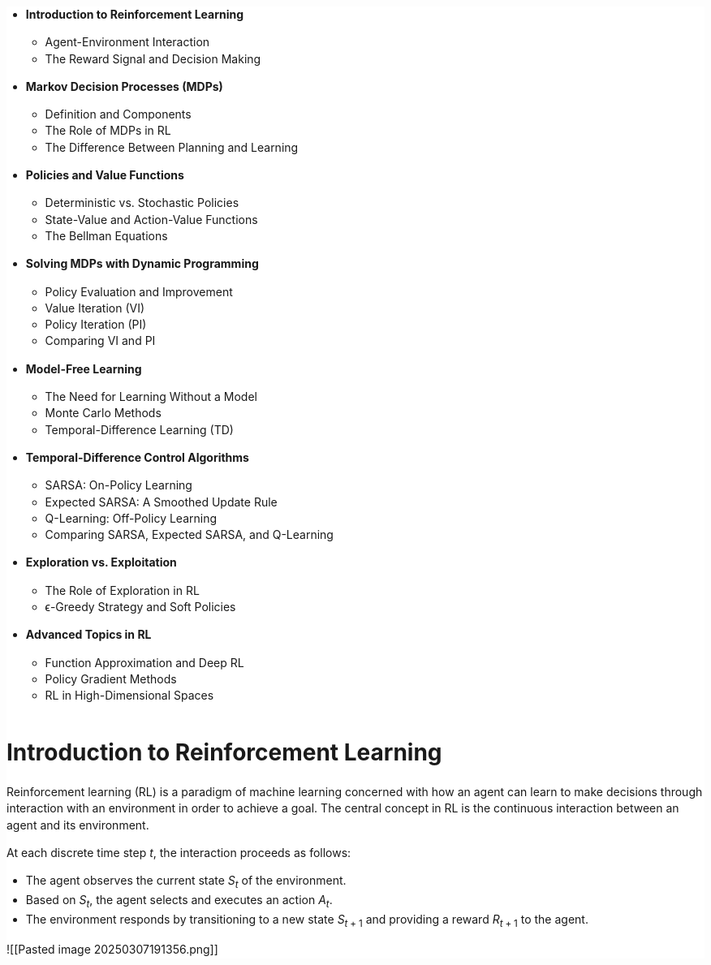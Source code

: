- **Introduction to Reinforcement Learning**
    
    - Agent-Environment Interaction
    - The Reward Signal and Decision Making
- **Markov Decision Processes (MDPs)**
    
    - Definition and Components
    - The Role of MDPs in RL
    - The Difference Between Planning and Learning
- **Policies and Value Functions**
    
    - Deterministic vs. Stochastic Policies
    - State-Value and Action-Value Functions
    - The Bellman Equations
- **Solving MDPs with Dynamic Programming**
    
    - Policy Evaluation and Improvement
    - Value Iteration (VI)
    - Policy Iteration (PI)
    - Comparing VI and PI
- **Model-Free Learning**
    
    - The Need for Learning Without a Model
    - Monte Carlo Methods
    - Temporal-Difference Learning (TD)
- **Temporal-Difference Control Algorithms**
    
    - SARSA: On-Policy Learning
    - Expected SARSA: A Smoothed Update Rule
    - Q-Learning: Off-Policy Learning
    - Comparing SARSA, Expected SARSA, and Q-Learning
- **Exploration vs. Exploitation**
    
    - The Role of Exploration in RL
    - ϵ-Greedy Strategy and Soft Policies
- **Advanced Topics in RL**
    
    - Function Approximation and Deep RL
    - Policy Gradient Methods
    - RL in High-Dimensional Spaces

# Introduction to Reinforcement Learning

Reinforcement learning (RL) is a paradigm of machine learning concerned with how an agent can learn to make decisions through interaction with an environment in order to achieve a goal. The central concept in RL is the continuous interaction between an agent and its environment.

At each discrete time step $t$, the interaction proceeds as follows:
- The agent observes the current state $S_t$ of the environment.
- Based on $S_t$, the agent selects and executes an action $A_t$.
- The environment responds by transitioning to a new state $S_{t+1}$ and providing a reward $R_{t+1}$ to the agent.

![[Pasted image 20250307191356.png]]
